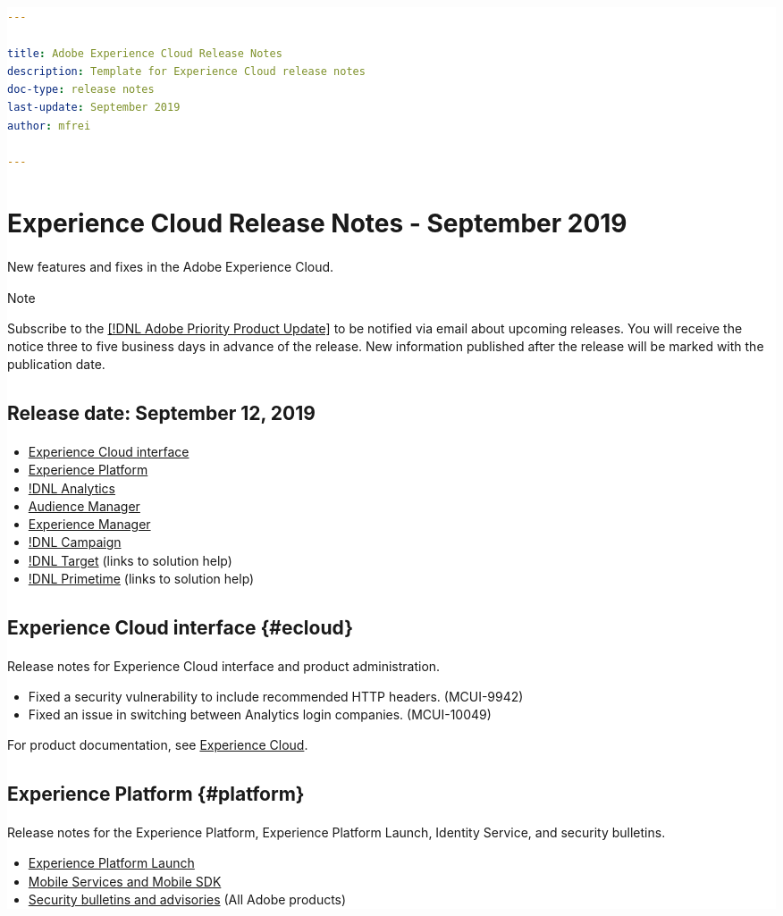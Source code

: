 ```yaml
---

title: Adobe Experience Cloud Release Notes
description: Template for Experience Cloud release notes
doc-type: release notes
last-update: September 2019
author: mfrei

---
```


# Experience Cloud Release Notes - September 2019

New features and fixes in the Adobe Experience Cloud.

>[!NOTE]
>
>Subscribe to the [[!DNL Adobe Priority Product Update]](https://www.adobe.com/subscription/priority-product-update.html) to be notified via email about upcoming releases. You will receive the notice three to five business days in advance of the release. New information published after the release will be marked with the publication date.

## Release date: September 12, 2019

* [Experience Cloud interface](#ecloud)
* [Experience Platform](#platform)
* [!DNL Analytics](#analytics)
* [Audience Manager](#aam)
* [Experience Manager](#aem)
* [!DNL Campaign](#ac)
* [!DNL Target](https://docs.adobe.com/content/help/en/target/using/release-notes/target-release-notes.html) (links to solution help)
* [!DNL Primetime](https://helpx.adobe.com/primetime/user-guide.html) (links to solution help)

## Experience Cloud interface {#ecloud}

Release notes for Experience Cloud interface and product administration.

* Fixed a security vulnerability to include recommended HTTP headers. (MCUI-9942)
* Fixed an issue in switching between Analytics login companies. (MCUI-10049)

For product documentation, see [Experience Cloud](https://docs.adobe.com/content/help/en/core-services/interface/experience-cloud.html).

## Experience Platform {#platform}

Release notes for the Experience Platform, Experience Platform Launch, Identity Service, and security bulletins.  

* [Experience Platform Launch](#launch)
* [Mobile Services and Mobile SDK](#mobile)
* [Security bulletins and advisories](https://helpx.adobe.com/security.html) (All Adobe products)
